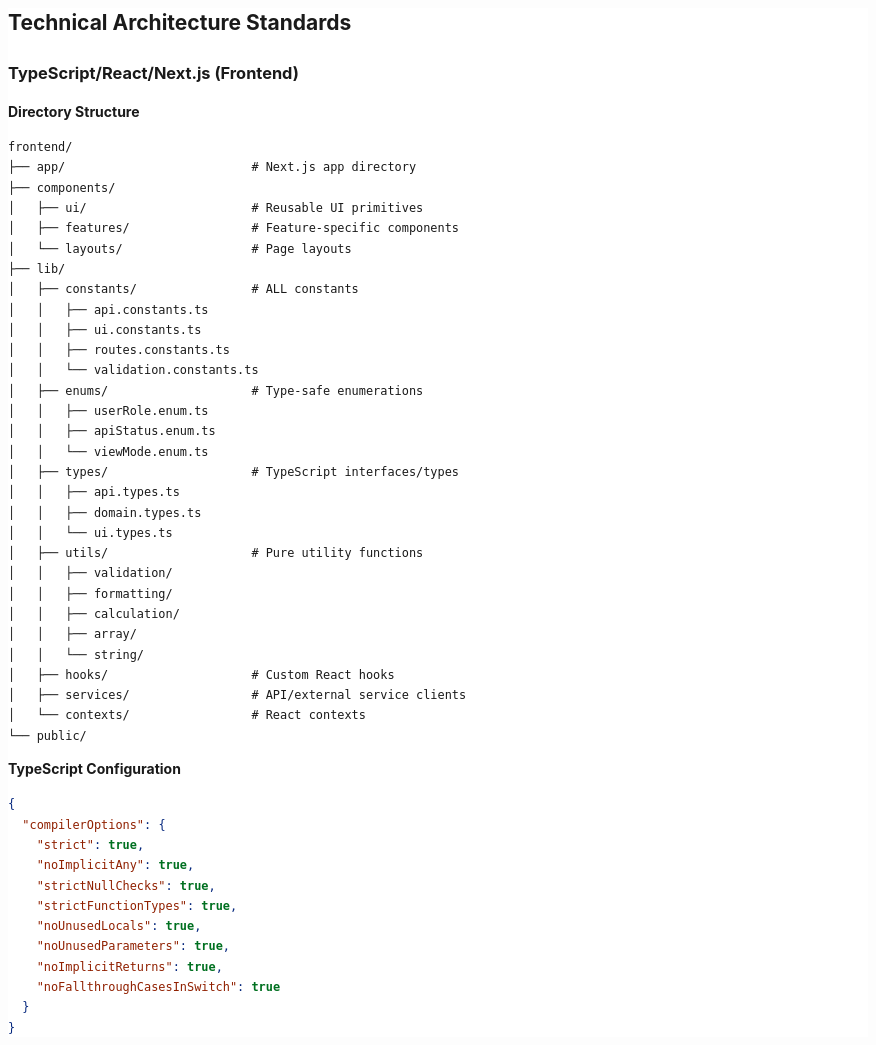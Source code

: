 ## Technical Architecture Standards

### TypeScript/React/Next.js (Frontend)

**Directory Structure**
```
frontend/
├── app/                          # Next.js app directory
├── components/
│   ├── ui/                       # Reusable UI primitives
│   ├── features/                 # Feature-specific components
│   └── layouts/                  # Page layouts
├── lib/
│   ├── constants/                # ALL constants
│   │   ├── api.constants.ts
│   │   ├── ui.constants.ts
│   │   ├── routes.constants.ts
│   │   └── validation.constants.ts
│   ├── enums/                    # Type-safe enumerations
│   │   ├── userRole.enum.ts
│   │   ├── apiStatus.enum.ts
│   │   └── viewMode.enum.ts
│   ├── types/                    # TypeScript interfaces/types
│   │   ├── api.types.ts
│   │   ├── domain.types.ts
│   │   └── ui.types.ts
│   ├── utils/                    # Pure utility functions
│   │   ├── validation/
│   │   ├── formatting/
│   │   ├── calculation/
│   │   ├── array/
│   │   └── string/
│   ├── hooks/                    # Custom React hooks
│   ├── services/                 # API/external service clients
│   └── contexts/                 # React contexts
└── public/
```

**TypeScript Configuration**
```json
{
  "compilerOptions": {
    "strict": true,
    "noImplicitAny": true,
    "strictNullChecks": true,
    "strictFunctionTypes": true,
    "noUnusedLocals": true,
    "noUnusedParameters": true,
    "noImplicitReturns": true,
    "noFallthroughCasesInSwitch": true
  }
}
```
